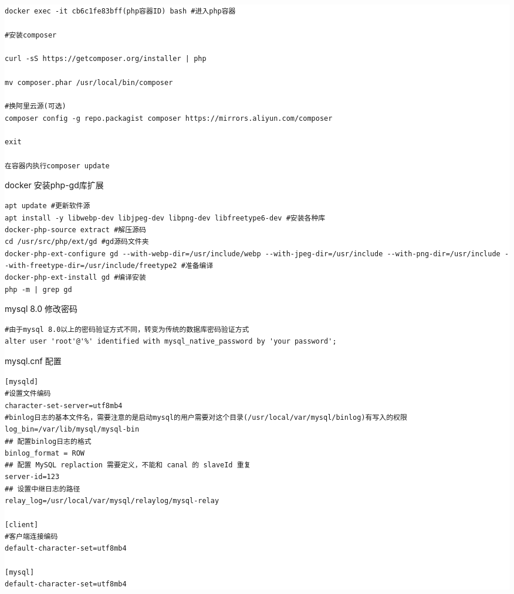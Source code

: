 ```
docker exec -it cb6c1fe83bff(php容器ID) bash #进入php容器

#安装composer

curl -sS https://getcomposer.org/installer | php
 
mv composer.phar /usr/local/bin/composer
 
#换阿里云源(可选)
composer config -g repo.packagist composer https://mirrors.aliyun.com/composer
 
exit

在容器内执行composer update
```



docker 安装php-gd库扩展

```
apt update #更新软件源
apt install -y libwebp-dev libjpeg-dev libpng-dev libfreetype6-dev #安装各种库
docker-php-source extract #解压源码
cd /usr/src/php/ext/gd #gd源码文件夹
docker-php-ext-configure gd --with-webp-dir=/usr/include/webp --with-jpeg-dir=/usr/include --with-png-dir=/usr/include --with-freetype-dir=/usr/include/freetype2 #准备编译
docker-php-ext-install gd #编译安装
php -m | grep gd

```

mysql 8.0 修改密码

```
#由于mysql 8.0以上的密码验证方式不同，转变为传统的数据库密码验证方式
alter user 'root'@'%' identified with mysql_native_password by 'your password';
```

mysql.cnf 配置

```
[mysqld]
#设置文件编码
character-set-server=utf8mb4
#binlog日志的基本文件名，需要注意的是启动mysql的用户需要对这个目录(/usr/local/var/mysql/binlog)有写入的权限
log_bin=/var/lib/mysql/mysql-bin
## 配置binlog日志的格式
binlog_format = ROW
## 配置 MySQL replaction 需要定义，不能和 canal 的 slaveId 重复
server-id=123
## 设置中继日志的路径
relay_log=/usr/local/var/mysql/relaylog/mysql-relay

[client]
#客户端连接编码
default-character-set=utf8mb4 

[mysql]
default-character-set=utf8mb4
```
